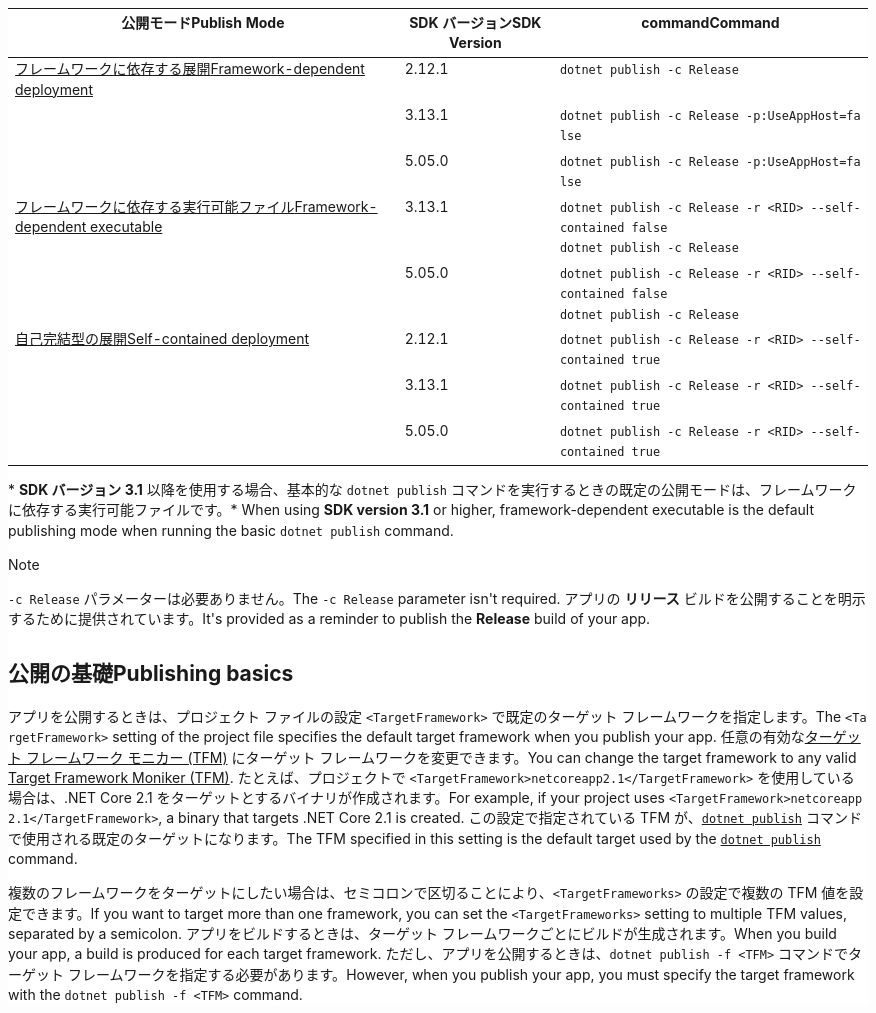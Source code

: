 | <span data-ttu-id="7250d-114">公開モード</span><span class="sxs-lookup"><span data-stu-id="7250d-114">Publish Mode</span></span>                   | <span data-ttu-id="7250d-115">SDK バージョン</span><span class="sxs-lookup"><span data-stu-id="7250d-115">SDK Version</span></span> | <span data-ttu-id="7250d-116">command</span><span class="sxs-lookup"><span data-stu-id="7250d-116">Command</span></span>                                                     |
|--------------------------------|-------------|-------------------------------------------------------------|
| [<span data-ttu-id="7250d-117">フレームワークに依存する展開</span><span class="sxs-lookup"><span data-stu-id="7250d-117">Framework-dependent deployment</span></span>](#framework-dependent-deployment) | <span data-ttu-id="7250d-118">2.1</span><span class="sxs-lookup"><span data-stu-id="7250d-118">2.1</span></span>         | `dotnet publish -c Release`                                 |
|                                | <span data-ttu-id="7250d-119">3.1</span><span class="sxs-lookup"><span data-stu-id="7250d-119">3.1</span></span>         | `dotnet publish -c Release -p:UseAppHost=false`             |
|                                | <span data-ttu-id="7250d-120">5.0</span><span class="sxs-lookup"><span data-stu-id="7250d-120">5.0</span></span>         | `dotnet publish -c Release -p:UseAppHost=false`             |
| [<span data-ttu-id="7250d-121">フレームワークに依存する実行可能ファイル</span><span class="sxs-lookup"><span data-stu-id="7250d-121">Framework-dependent executable</span></span>](#framework-dependent-executable) | <span data-ttu-id="7250d-122">3.1</span><span class="sxs-lookup"><span data-stu-id="7250d-122">3.1</span></span>         | `dotnet publish -c Release -r <RID> --self-contained false`<br>`dotnet publish -c Release` |
|                                | <span data-ttu-id="7250d-123">5.0</span><span class="sxs-lookup"><span data-stu-id="7250d-123">5.0</span></span>         | `dotnet publish -c Release -r <RID> --self-contained false`<br>`dotnet publish -c Release` |
| [<span data-ttu-id="7250d-124">自己完結型の展開</span><span class="sxs-lookup"><span data-stu-id="7250d-124">Self-contained deployment</span></span>](#self-contained-deployment)      | <span data-ttu-id="7250d-125">2.1</span><span class="sxs-lookup"><span data-stu-id="7250d-125">2.1</span></span>         | `dotnet publish -c Release -r <RID> --self-contained true`  |
|                                | <span data-ttu-id="7250d-126">3.1</span><span class="sxs-lookup"><span data-stu-id="7250d-126">3.1</span></span>         | `dotnet publish -c Release -r <RID> --self-contained true`  |
|                                | <span data-ttu-id="7250d-127">5.0</span><span class="sxs-lookup"><span data-stu-id="7250d-127">5.0</span></span>         | `dotnet publish -c Release -r <RID> --self-contained true`  |

<span data-ttu-id="7250d-128">\* **SDK バージョン 3.1** 以降を使用する場合、基本的な `dotnet publish` コマンドを実行するときの既定の公開モードは、フレームワークに依存する実行可能ファイルです。</span><span class="sxs-lookup"><span data-stu-id="7250d-128">\* When using **SDK version 3.1** or higher, framework-dependent executable is the default publishing mode when running the basic `dotnet publish` command.</span></span>

> [!NOTE]
> <span data-ttu-id="7250d-129">`-c Release` パラメーターは必要ありません。</span><span class="sxs-lookup"><span data-stu-id="7250d-129">The `-c Release` parameter isn't required.</span></span> <span data-ttu-id="7250d-130">アプリの **リリース** ビルドを公開することを明示するために提供されています。</span><span class="sxs-lookup"><span data-stu-id="7250d-130">It's provided as a reminder to publish the **Release** build of your app.</span></span>

## <a name="publishing-basics"></a><span data-ttu-id="7250d-131">公開の基礎</span><span class="sxs-lookup"><span data-stu-id="7250d-131">Publishing basics</span></span>

<span data-ttu-id="7250d-132">アプリを公開するときは、プロジェクト ファイルの設定 `<TargetFramework>` で既定のターゲット フレームワークを指定します。</span><span class="sxs-lookup"><span data-stu-id="7250d-132">The `<TargetFramework>` setting of the project file specifies the default target framework when you publish your app.</span></span> <span data-ttu-id="7250d-133">任意の有効な[ターゲット フレームワーク モニカー (TFM)](../../standard/frameworks.md) にターゲット フレームワークを変更できます。</span><span class="sxs-lookup"><span data-stu-id="7250d-133">You can change the target framework to any valid [Target Framework Moniker (TFM)](../../standard/frameworks.md).</span></span> <span data-ttu-id="7250d-134">たとえば、プロジェクトで `<TargetFramework>netcoreapp2.1</TargetFramework>` を使用している場合は、.NET Core 2.1 をターゲットとするバイナリが作成されます。</span><span class="sxs-lookup"><span data-stu-id="7250d-134">For example, if your project uses `<TargetFramework>netcoreapp2.1</TargetFramework>`, a binary that targets .NET Core 2.1 is created.</span></span> <span data-ttu-id="7250d-135">この設定で指定されている TFM が、[`dotnet publish`](../tools/dotnet-publish.md) コマンドで使用される既定のターゲットになります。</span><span class="sxs-lookup"><span data-stu-id="7250d-135">The TFM specified in this setting is the default target used by the [`dotnet publish`](../tools/dotnet-publish.md) command.</span></span>

<span data-ttu-id="7250d-136">複数のフレームワークをターゲットにしたい場合は、セミコロンで区切ることにより、`<TargetFrameworks>` の設定で複数の TFM 値を設定できます。</span><span class="sxs-lookup"><span data-stu-id="7250d-136">If you want to target more than one framework, you can set the `<TargetFrameworks>` setting to multiple TFM values, separated by a semicolon.</span></span> <span data-ttu-id="7250d-137">アプリをビルドするときは、ターゲット フレームワークごとにビルドが生成されます。</span><span class="sxs-lookup"><span data-stu-id="7250d-137">When you build your app, a build is produced for each target framework.</span></span> <span data-ttu-id="7250d-138">ただし、アプリを公開するときは、`dotnet publish -f <TFM>` コマンドでターゲット フレームワークを指定する必要があります。</span><span class="sxs-lookup"><span data-stu-id="7250d-138">However, when you publish your app, you must specify the target framework with the `dotnet publish -f <TFM>` command.</span></span>
